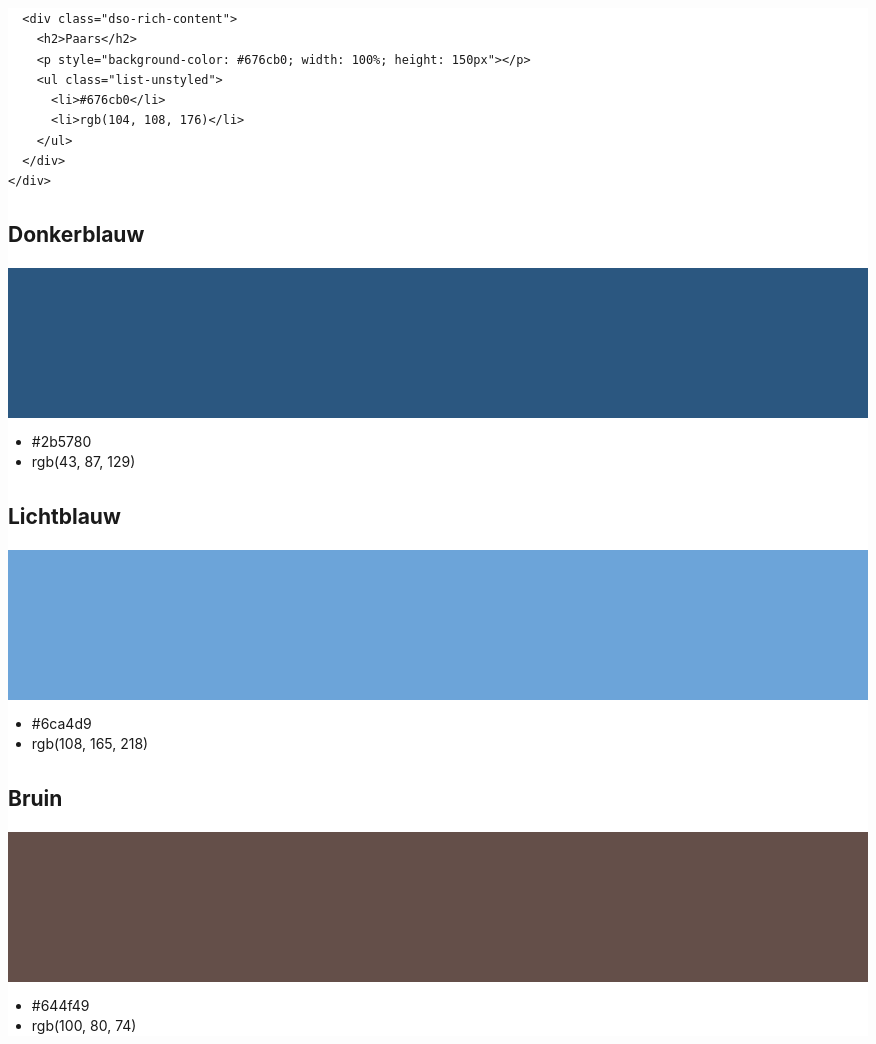       <div class="dso-rich-content">
        <h2>Paars</h2>
        <p style="background-color: #676cb0; width: 100%; height: 150px"></p>
        <ul class="list-unstyled">
          <li>#676cb0</li>
          <li>rgb(104, 108, 176)</li>
        </ul>
      </div>
    </div>
  </div>
  <div class="col-xs-6 col-md-6 col-lg-3">
    <div class="dso-highlight-box dso-border">
      <div class="dso-rich-content">
        <h2>Donkerblauw</h2>
        <p style="background-color: #2b5780; width: 100%; height: 150px"></p>
        <ul class="list-unstyled">
          <li>#2b5780</li>
          <li>rgb(43, 87, 129)</li>
        </ul>
      </div>
    </div>
  </div>
  <div class="col-xs-6 col-md-6 col-lg-3">
    <div class="dso-highlight-box dso-border">
      <div class="dso-rich-content">
        <h2>Lichtblauw</h2>
        <p style="background-color: #6ca4d9; width: 100%; height: 150px"></p>
        <ul class="list-unstyled">
          <li>#6ca4d9</li>
          <li>rgb(108, 165, 218)</li>
        </ul>
      </div>
    </div>
  </div>
  <div class="col-xs-6 col-md-6 col-lg-3">
    <div class="dso-highlight-box dso-border">
      <div class="dso-rich-content">
        <h2>Bruin</h2>
        <p style="background-color: #644f49; width: 100%; height: 150px"></p>
        <ul class="list-unstyled">
          <li>#644f49</li>
          <li>rgb(100, 80, 74)</li>
        </ul>
      </div>
    </div>
  </div>
</div>
